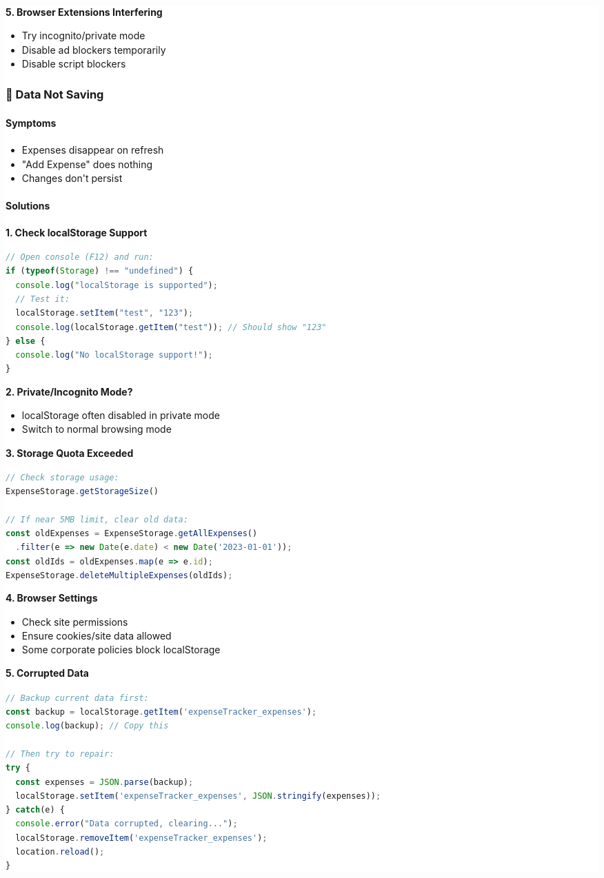**5. Browser Extensions Interfering**
- Try incognito/private mode
- Disable ad blockers temporarily
- Disable script blockers

### 💾 Data Not Saving

#### Symptoms
- Expenses disappear on refresh
- "Add Expense" does nothing
- Changes don't persist

#### Solutions

**1. Check localStorage Support**
```javascript
// Open console (F12) and run:
if (typeof(Storage) !== "undefined") {
  console.log("localStorage is supported");
  // Test it:
  localStorage.setItem("test", "123");
  console.log(localStorage.getItem("test")); // Should show "123"
} else {
  console.log("No localStorage support!");
}
```

**2. Private/Incognito Mode?**
- localStorage often disabled in private mode
- Switch to normal browsing mode

**3. Storage Quota Exceeded**
```javascript
// Check storage usage:
ExpenseStorage.getStorageSize()

// If near 5MB limit, clear old data:
const oldExpenses = ExpenseStorage.getAllExpenses()
  .filter(e => new Date(e.date) < new Date('2023-01-01'));
const oldIds = oldExpenses.map(e => e.id);
ExpenseStorage.deleteMultipleExpenses(oldIds);
```

**4. Browser Settings**
- Check site permissions
- Ensure cookies/site data allowed
- Some corporate policies block localStorage

**5. Corrupted Data**
```javascript
// Backup current data first:
const backup = localStorage.getItem('expenseTracker_expenses');
console.log(backup); // Copy this

// Then try to repair:
try {
  const expenses = JSON.parse(backup);
  localStorage.setItem('expenseTracker_expenses', JSON.stringify(expenses));
} catch(e) {
  console.error("Data corrupted, clearing...");
  localStorage.removeItem('expenseTracker_expenses');
  location.reload();
}
```
